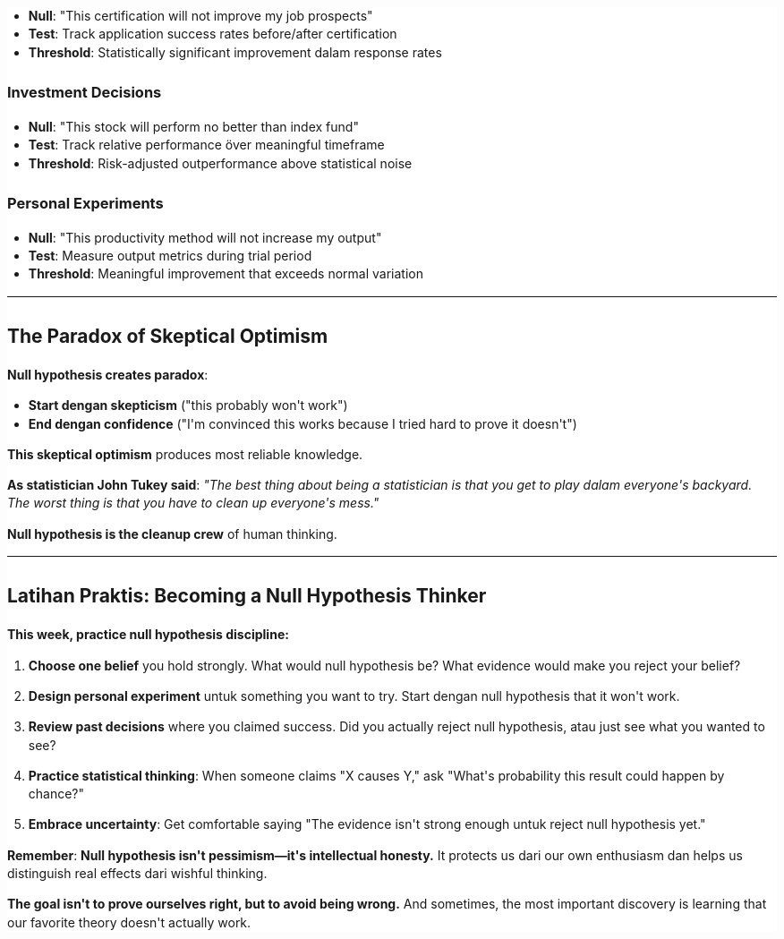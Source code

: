 - **Null**: "This certification will not improve my job prospects"
- **Test**: Track application success rates before/after certification
- **Threshold**: Statistically significant improvement dalam response rates

### Investment Decisions

- **Null**: "This stock will perform no better than index fund"
- **Test**: Track relative performance över meaningful timeframe
- **Threshold**: Risk-adjusted outperformance above statistical noise

### Personal Experiments

- **Null**: "This productivity method will not increase my output"
- **Test**: Measure output metrics during trial period
- **Threshold**: Meaningful improvement that exceeds normal variation

---

## The Paradox of Skeptical Optimism

**Null hypothesis creates paradox**:
- **Start dengan skepticism** ("this probably won't work")
- **End dengan confidence** ("I'm convinced this works because I tried hard to prove it doesn't")

**This skeptical optimism** produces most reliable knowledge.

**As statistician John Tukey said**: *"The best thing about being a statistician is that you get to play dalam everyone's backyard. The worst thing is that you have to clean up everyone's mess."*

**Null hypothesis is the cleanup crew** of human thinking.

---

## Latihan Praktis: Becoming a Null Hypothesis Thinker

**This week, practice null hypothesis discipline:**

1. **Choose one belief** you hold strongly. What would null hypothesis be? What evidence would make you reject your belief?

2. **Design personal experiment** untuk something you want to try. Start dengan null hypothesis that it won't work.

3. **Review past decisions** where you claimed success. Did you actually reject null hypothesis, atau just see what you wanted to see?

4. **Practice statistical thinking**: When someone claims "X causes Y," ask "What's probability this result could happen by chance?"

5. **Embrace uncertainty**: Get comfortable saying "The evidence isn't strong enough untuk reject null hypothesis yet."

**Remember**: **Null hypothesis isn't pessimism—it's intellectual honesty.** It protects us dari our own enthusiasm dan helps us distinguish real effects dari wishful thinking.

**The goal isn't to prove ourselves right, but to avoid being wrong.** And sometimes, the most important discovery is learning that our favorite theory doesn't actually work.